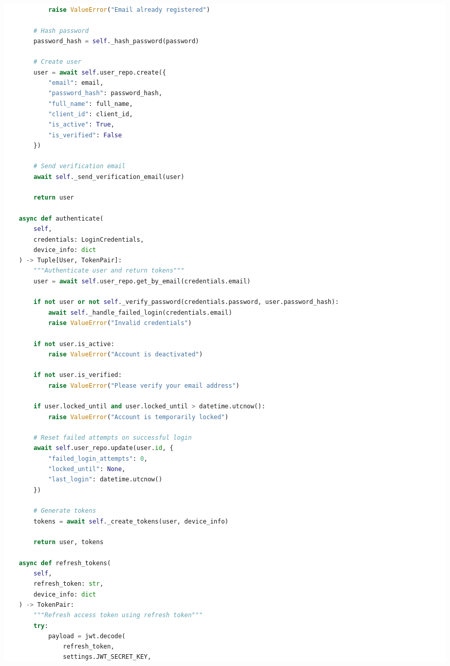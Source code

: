 ```python
            raise ValueError("Email already registered")
        
        # Hash password
        password_hash = self._hash_password(password)
        
        # Create user
        user = await self.user_repo.create({
            "email": email,
            "password_hash": password_hash,
            "full_name": full_name,
            "client_id": client_id,
            "is_active": True,
            "is_verified": False
        })
        
        # Send verification email
        await self._send_verification_email(user)
        
        return user
    
    async def authenticate(
        self, 
        credentials: LoginCredentials,
        device_info: dict
    ) -> Tuple[User, TokenPair]:
        """Authenticate user and return tokens"""
        user = await self.user_repo.get_by_email(credentials.email)
        
        if not user or not self._verify_password(credentials.password, user.password_hash):
            await self._handle_failed_login(credentials.email)
            raise ValueError("Invalid credentials")
        
        if not user.is_active:
            raise ValueError("Account is deactivated")
        
        if not user.is_verified:
            raise ValueError("Please verify your email address")
        
        if user.locked_until and user.locked_until > datetime.utcnow():
            raise ValueError("Account is temporarily locked")
        
        # Reset failed attempts on successful login
        await self.user_repo.update(user.id, {
            "failed_login_attempts": 0,
            "locked_until": None,
            "last_login": datetime.utcnow()
        })
        
        # Generate tokens
        tokens = await self._create_tokens(user, device_info)
        
        return user, tokens
    
    async def refresh_tokens(
        self, 
        refresh_token: str,
        device_info: dict
    ) -> TokenPair:
        """Refresh access token using refresh token"""
        try:
            payload = jwt.decode(
                refresh_token,
                settings.JWT_SECRET_KEY,
```